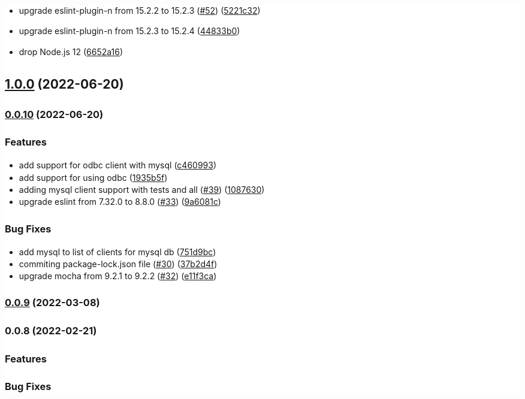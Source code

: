 * upgrade eslint-plugin-n from 15.2.2 to 15.2.3 ([#52](https://github.com/nodeshift/kube-service-bindings/issues/52)) ([5221c32](https://github.com/nodeshift/kube-service-bindings/commit/5221c32dfaba9f6a7d6fcbc93dbc7dc2fb12d25c))
* upgrade eslint-plugin-n from 15.2.3 to 15.2.4 ([44833b0](https://github.com/nodeshift/kube-service-bindings/commit/44833b05a4fc498464506e3ed79b151b5ea183cd))


* drop Node.js 12 ([6652a16](https://github.com/nodeshift/kube-service-bindings/commit/6652a161c90838fea4afef288cbd3ff66a5bd390))

## [1.0.0](https://github.com/nodeshift/kube-service-bindings/compare/v0.0.10...v1.0.0) (2022-06-20)

### [0.0.10](https://github.com/nodeshift/kube-service-bindings/compare/v0.0.9...v0.0.10) (2022-06-20)


### Features

* add support for odbc client with mysql ([c460993](https://github.com/nodeshift/kube-service-bindings/commit/c460993d2784802b4ba1451af06f6d1e359d1721))
* add support for using odbc ([1935b5f](https://github.com/nodeshift/kube-service-bindings/commit/1935b5f94d1309e90fa5dae184977f486f1b9567))
* adding mysql client support with tests and all ([#39](https://github.com/nodeshift/kube-service-bindings/issues/39)) ([1087630](https://github.com/nodeshift/kube-service-bindings/commit/10876302ff7d587e57b2cf471441f95944fbd6ad))
* upgrade eslint from 7.32.0 to 8.8.0 ([#33](https://github.com/nodeshift/kube-service-bindings/issues/33)) ([9a6081c](https://github.com/nodeshift/kube-service-bindings/commit/9a6081c0c6a9c657b01e85743a3de25dc65c290a))


### Bug Fixes

* add mysql to list of clients for mysql db ([751d9bc](https://github.com/nodeshift/kube-service-bindings/commit/751d9bce3c2fb867550c692f4e979203783d7a2d))
* commiting package-lock.json file ([#30](https://github.com/nodeshift/kube-service-bindings/issues/30)) ([37b2d4f](https://github.com/nodeshift/kube-service-bindings/commit/37b2d4f0f6f0d4e6e2968fad2ca528e2277fb0fe))
* upgrade mocha from 9.2.1 to 9.2.2 ([#32](https://github.com/nodeshift/kube-service-bindings/issues/32)) ([e11f3ca](https://github.com/nodeshift/kube-service-bindings/commit/e11f3ca1802337b4b5aa7b9404ec971415175429))

### [0.0.9](https://github.com/nodeshift/kube-service-bindings/compare/v0.0.8...v0.0.9) (2022-03-08)

### 0.0.8 (2022-02-21)


### Features


### Bug Fixes
